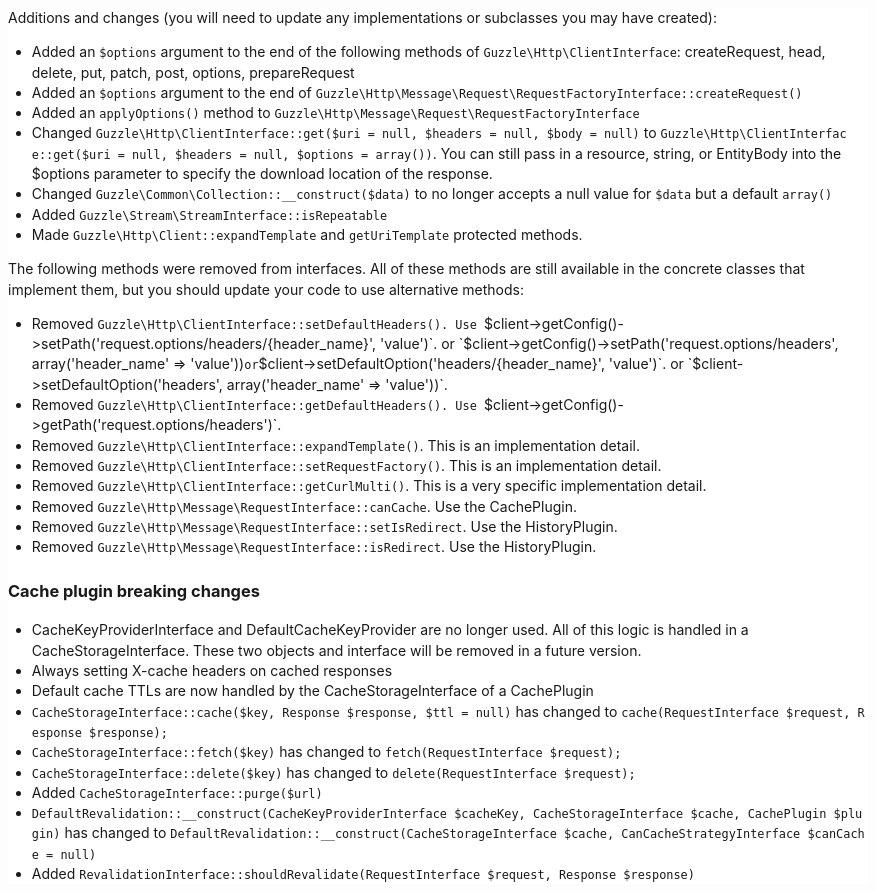 Additions and changes (you will need to update any implementations or subclasses you may have created):

-   Added an `$options` argument to the end of the following methods of `Guzzle\Http\ClientInterface`:
    createRequest, head, delete, put, patch, post, options, prepareRequest
-   Added an `$options` argument to the end of `Guzzle\Http\Message\Request\RequestFactoryInterface::createRequest()`
-   Added an `applyOptions()` method to `Guzzle\Http\Message\Request\RequestFactoryInterface`
-   Changed `Guzzle\Http\ClientInterface::get($uri = null, $headers = null, $body = null)` to
    `Guzzle\Http\ClientInterface::get($uri = null, $headers = null, $options = array())`. You can still pass in a
    resource, string, or EntityBody into the $options parameter to specify the download location of the response.
-   Changed `Guzzle\Common\Collection::__construct($data)` to no longer accepts a null value for `$data` but a
    default `array()`
-   Added `Guzzle\Stream\StreamInterface::isRepeatable`
-   Made `Guzzle\Http\Client::expandTemplate` and `getUriTemplate` protected methods.

The following methods were removed from interfaces. All of these methods are still available in the concrete classes
that implement them, but you should update your code to use alternative methods:

-   Removed `Guzzle\Http\ClientInterface::setDefaultHeaders(). Use
`$client->getConfig()->setPath('request.options/headers/{header_name}', 'value')`. or
  `$client->getConfig()->setPath('request.options/headers', array('header_name' => 'value'))`or`$client->setDefaultOption('headers/{header_name}', 'value')`. or
  `$client->setDefaultOption('headers', array('header_name' => 'value'))`.
-   Removed `Guzzle\Http\ClientInterface::getDefaultHeaders(). Use `$client->getConfig()->getPath('request.options/headers')`.
-   Removed `Guzzle\Http\ClientInterface::expandTemplate()`. This is an implementation detail.
-   Removed `Guzzle\Http\ClientInterface::setRequestFactory()`. This is an implementation detail.
-   Removed `Guzzle\Http\ClientInterface::getCurlMulti()`. This is a very specific implementation detail.
-   Removed `Guzzle\Http\Message\RequestInterface::canCache`. Use the CachePlugin.
-   Removed `Guzzle\Http\Message\RequestInterface::setIsRedirect`. Use the HistoryPlugin.
-   Removed `Guzzle\Http\Message\RequestInterface::isRedirect`. Use the HistoryPlugin.

### Cache plugin breaking changes

-   CacheKeyProviderInterface and DefaultCacheKeyProvider are no longer used. All of this logic is handled in a
    CacheStorageInterface. These two objects and interface will be removed in a future version.
-   Always setting X-cache headers on cached responses
-   Default cache TTLs are now handled by the CacheStorageInterface of a CachePlugin
-   `CacheStorageInterface::cache($key, Response $response, $ttl = null)` has changed to `cache(RequestInterface
$request, Response $response);`
-   `CacheStorageInterface::fetch($key)` has changed to `fetch(RequestInterface $request);`
-   `CacheStorageInterface::delete($key)` has changed to `delete(RequestInterface $request);`
-   Added `CacheStorageInterface::purge($url)`
-   `DefaultRevalidation::__construct(CacheKeyProviderInterface $cacheKey, CacheStorageInterface $cache, CachePlugin
$plugin)` has changed to `DefaultRevalidation::__construct(CacheStorageInterface $cache,
CanCacheStrategyInterface $canCache = null)`
-   Added `RevalidationInterface::shouldRevalidate(RequestInterface $request, Response $response)`
